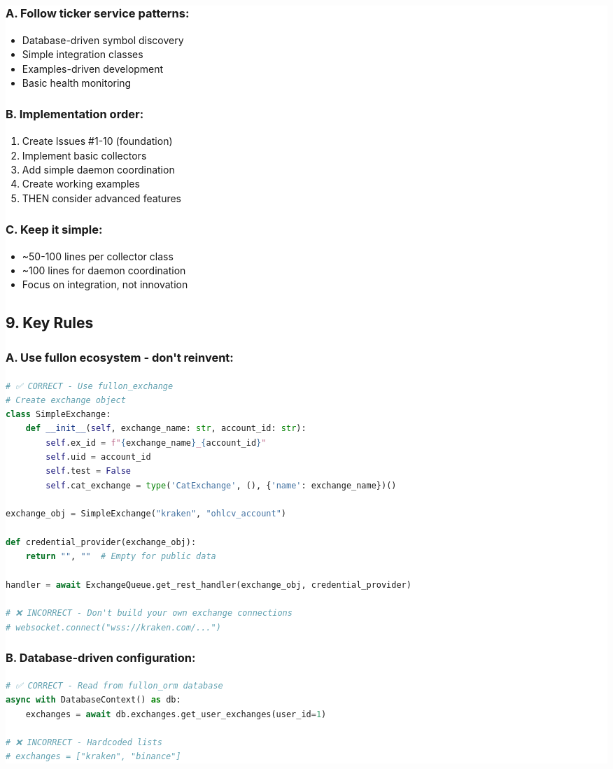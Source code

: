 ### A. Follow ticker service patterns:
- Database-driven symbol discovery
- Simple integration classes  
- Examples-driven development
- Basic health monitoring

### B. Implementation order:
1. Create Issues #1-10 (foundation)
2. Implement basic collectors
3. Add simple daemon coordination
4. Create working examples
5. THEN consider advanced features

### C. Keep it simple:
- ~50-100 lines per collector class
- ~100 lines for daemon coordination
- Focus on integration, not innovation

## 9. Key Rules

### A. Use fullon ecosystem - don't reinvent:
```python
# ✅ CORRECT - Use fullon_exchange
# Create exchange object
class SimpleExchange:
    def __init__(self, exchange_name: str, account_id: str):
        self.ex_id = f"{exchange_name}_{account_id}"
        self.uid = account_id
        self.test = False
        self.cat_exchange = type('CatExchange', (), {'name': exchange_name})()

exchange_obj = SimpleExchange("kraken", "ohlcv_account")

def credential_provider(exchange_obj):
    return "", ""  # Empty for public data

handler = await ExchangeQueue.get_rest_handler(exchange_obj, credential_provider) 

# ❌ INCORRECT - Don't build your own exchange connections
# websocket.connect("wss://kraken.com/...")
```

### B. Database-driven configuration:
```python
# ✅ CORRECT - Read from fullon_orm database
async with DatabaseContext() as db:
    exchanges = await db.exchanges.get_user_exchanges(user_id=1)

# ❌ INCORRECT - Hardcoded lists  
# exchanges = ["kraken", "binance"]
```
